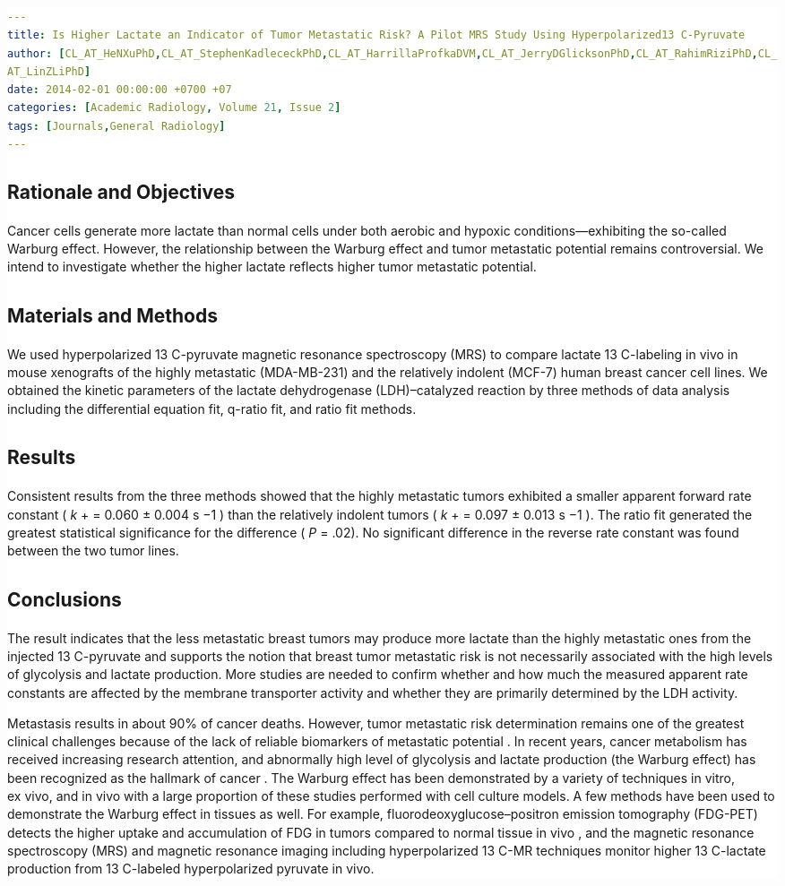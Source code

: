 ```yaml
---
title: Is Higher Lactate an Indicator of Tumor Metastatic Risk? A Pilot MRS Study Using Hyperpolarized13 C-Pyruvate
author: [CL_AT_HeNXuPhD,CL_AT_StephenKadlececkPhD,CL_AT_HarrillaProfkaDVM,CL_AT_JerryDGlicksonPhD,CL_AT_RahimRiziPhD,CL_AT_LinZLiPhD]
date: 2014-02-01 00:00:00 +0700 +07
categories: [Academic Radiology, Volume 21, Issue 2]
tags: [Journals,General Radiology]
---
```

## Rationale and Objectives

Cancer cells generate more lactate than normal cells under both aerobic and hypoxic conditions—exhibiting the so-called Warburg effect. However, the relationship between the Warburg effect and tumor metastatic potential remains controversial. We intend to investigate whether the higher lactate reflects higher tumor metastatic potential.

## Materials and Methods

We used hyperpolarized  13 C-pyruvate magnetic resonance spectroscopy (MRS) to compare lactate  13 C-labeling in vivo in mouse xenografts of the highly metastatic (MDA-MB-231) and the relatively indolent (MCF-7) human breast cancer cell lines. We obtained the kinetic parameters of the lactate dehydrogenase (LDH)–catalyzed reaction by three methods of data analysis including the differential equation fit, q-ratio fit, and ratio fit methods.

## Results

Consistent results from the three methods showed that the highly metastatic tumors exhibited a smaller apparent forward rate constant ( _k_ + = 0.060 ± 0.004 s  −1 ) than the relatively indolent tumors ( _k_ + = 0.097 ± 0.013 s  −1 ). The ratio fit generated the greatest statistical significance for the difference ( _P_ = .02). No significant difference in the reverse rate constant was found between the two tumor lines.

## Conclusions

The result indicates that the less metastatic breast tumors may produce more lactate than the highly metastatic ones from the injected  13 C-pyruvate and supports the notion that breast tumor metastatic risk is not necessarily associated with the high levels of glycolysis and lactate production. More studies are needed to confirm whether and how much the measured apparent rate constants are affected by the membrane transporter activity and whether they are primarily determined by the LDH activity.

Metastasis results in about 90% of cancer deaths. However, tumor metastatic risk determination remains one of the greatest clinical challenges because of the lack of reliable biomarkers of metastatic potential . In recent years, cancer metabolism has received increasing research attention, and abnormally high level of glycolysis and lactate production (the Warburg effect) has been recognized as the hallmark of cancer . The Warburg effect has been demonstrated by a variety of techniques in vitro, ex vivo, and in vivo with a large proportion of these studies performed with cell culture models. A few methods have been used to demonstrate the Warburg effect in tissues as well. For example, fluorodeoxyglucose–positron emission tomography (FDG-PET) detects the higher uptake and accumulation of FDG in tumors compared to normal tissue in vivo , and the magnetic resonance spectroscopy (MRS) and magnetic resonance imaging including hyperpolarized  13 C-MR techniques monitor higher  13 C-lactate production from  13 C-labeled hyperpolarized pyruvate in vivo.
